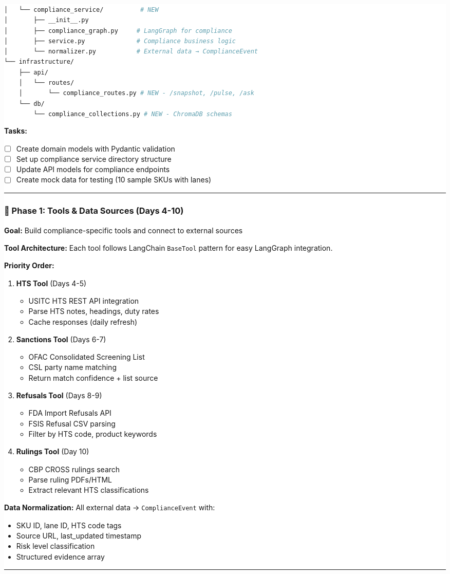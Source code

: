 ```bash
│   └── compliance_service/          # NEW
│       ├── __init__.py
│       ├── compliance_graph.py     # LangGraph for compliance
│       ├── service.py              # Compliance business logic
│       └── normalizer.py           # External data → ComplianceEvent
└── infrastructure/
    ├── api/
    │   └── routes/
    │       └── compliance_routes.py # NEW - /snapshot, /pulse, /ask
    └── db/
        └── compliance_collections.py # NEW - ChromaDB schemas
```

**Tasks:**

- [ ] Create domain models with Pydantic validation
- [ ] Set up compliance service directory structure
- [ ] Update API models for compliance endpoints
- [ ] Create mock data for testing (10 sample SKUs with lanes)

---

### 🔧 Phase 1: Tools & Data Sources (Days 4-10)
**Goal:** Build compliance-specific tools and connect to external sources

**Tool Architecture:**
Each tool follows LangChain `BaseTool` pattern for easy LangGraph integration.

**Priority Order:**
1. **HTS Tool** (Days 4-5)
   - USITC HTS REST API integration
   - Parse HTS notes, headings, duty rates
   - Cache responses (daily refresh)
   
2. **Sanctions Tool** (Days 6-7)
   - OFAC Consolidated Screening List
   - CSL party name matching
   - Return match confidence + list source
   
3. **Refusals Tool** (Days 8-9)
   - FDA Import Refusals API
   - FSIS Refusal CSV parsing
   - Filter by HTS code, product keywords
   
4. **Rulings Tool** (Day 10)
   - CBP CROSS rulings search
   - Parse ruling PDFs/HTML
   - Extract relevant HTS classifications

**Data Normalization:**
All external data → `ComplianceEvent` with:
- SKU ID, lane ID, HTS code tags
- Source URL, last_updated timestamp
- Risk level classification
- Structured evidence array

---